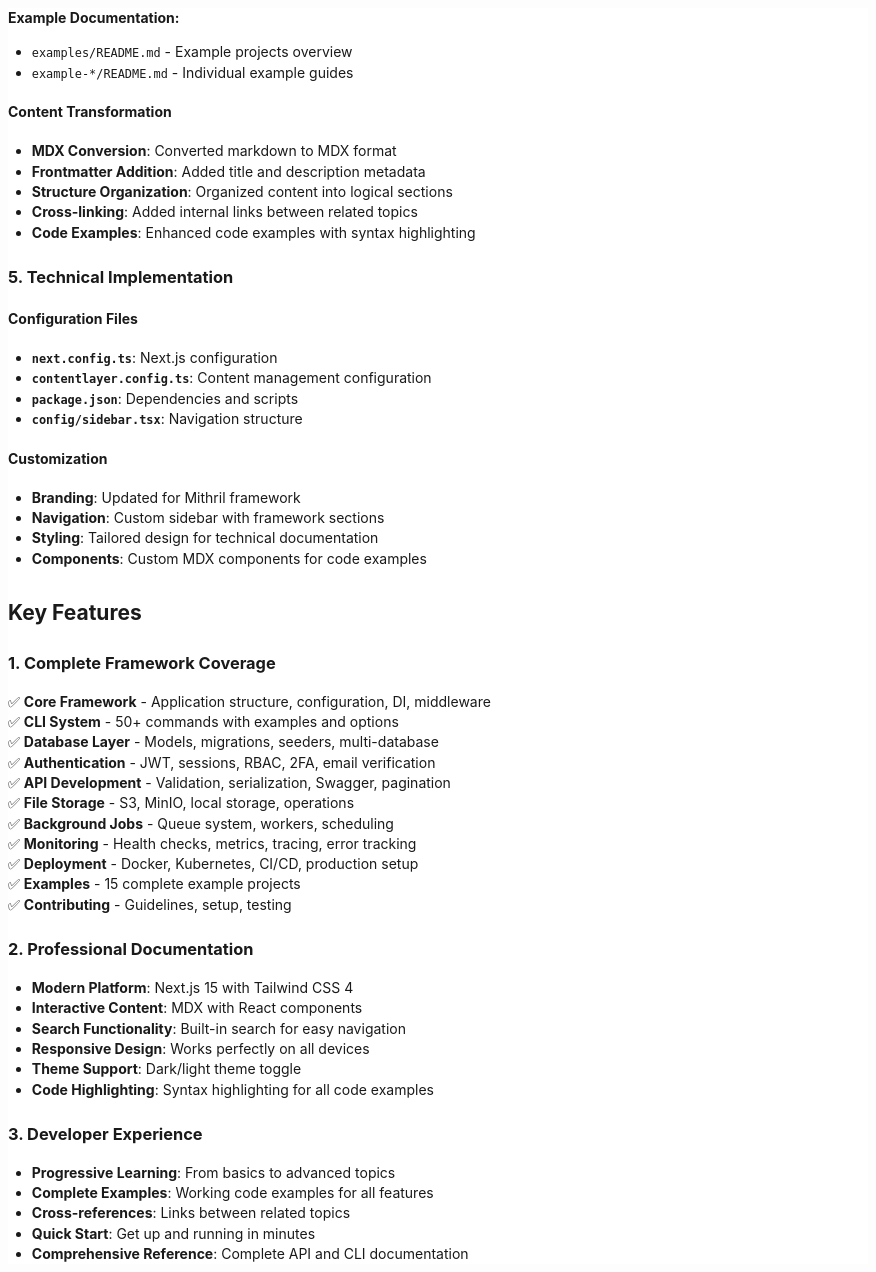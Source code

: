 **Example Documentation:**
- `examples/README.md` - Example projects overview
- `example-*/README.md` - Individual example guides

#### Content Transformation
- **MDX Conversion**: Converted markdown to MDX format
- **Frontmatter Addition**: Added title and description metadata
- **Structure Organization**: Organized content into logical sections
- **Cross-linking**: Added internal links between related topics
- **Code Examples**: Enhanced code examples with syntax highlighting

### 5. **Technical Implementation**

#### Configuration Files
- **`next.config.ts`**: Next.js configuration
- **`contentlayer.config.ts`**: Content management configuration
- **`package.json`**: Dependencies and scripts
- **`config/sidebar.tsx`**: Navigation structure

#### Customization
- **Branding**: Updated for Mithril framework
- **Navigation**: Custom sidebar with framework sections
- **Styling**: Tailored design for technical documentation
- **Components**: Custom MDX components for code examples

## Key Features

### 1. **Complete Framework Coverage**
✅ **Core Framework** - Application structure, configuration, DI, middleware  
✅ **CLI System** - 50+ commands with examples and options  
✅ **Database Layer** - Models, migrations, seeders, multi-database  
✅ **Authentication** - JWT, sessions, RBAC, 2FA, email verification  
✅ **API Development** - Validation, serialization, Swagger, pagination  
✅ **File Storage** - S3, MinIO, local storage, operations  
✅ **Background Jobs** - Queue system, workers, scheduling  
✅ **Monitoring** - Health checks, metrics, tracing, error tracking  
✅ **Deployment** - Docker, Kubernetes, CI/CD, production setup  
✅ **Examples** - 15 complete example projects  
✅ **Contributing** - Guidelines, setup, testing  

### 2. **Professional Documentation**
- **Modern Platform**: Next.js 15 with Tailwind CSS 4
- **Interactive Content**: MDX with React components
- **Search Functionality**: Built-in search for easy navigation
- **Responsive Design**: Works perfectly on all devices
- **Theme Support**: Dark/light theme toggle
- **Code Highlighting**: Syntax highlighting for all code examples

### 3. **Developer Experience**
- **Progressive Learning**: From basics to advanced topics
- **Complete Examples**: Working code examples for all features
- **Cross-references**: Links between related topics
- **Quick Start**: Get up and running in minutes
- **Comprehensive Reference**: Complete API and CLI documentation
